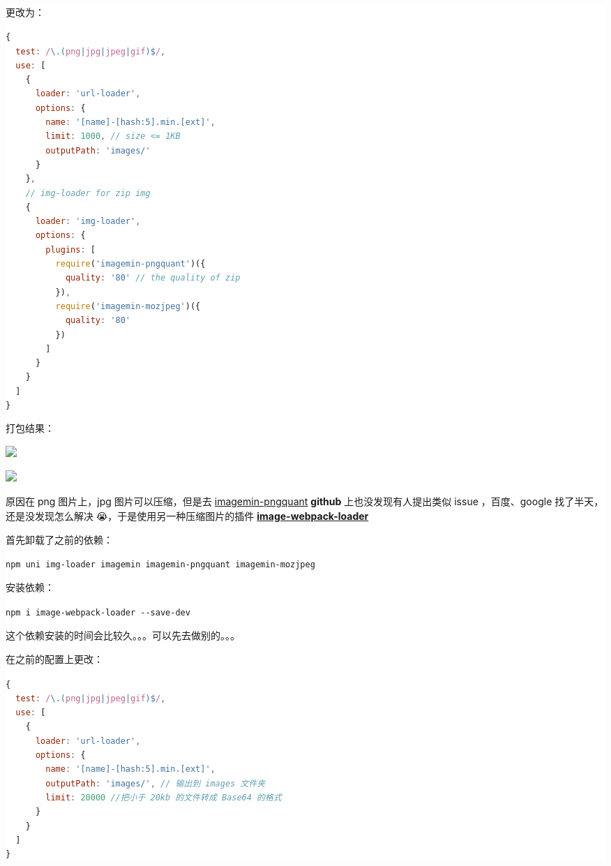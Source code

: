 更改为：

```js
{
  test: /\.(png|jpg|jpeg|gif)$/,
  use: [
    {
      loader: 'url-loader',
      options: {
        name: '[name]-[hash:5].min.[ext]',
        limit: 1000, // size <= 1KB
        outputPath: 'images/'
      }
    },
    // img-loader for zip img
    {
      loader: 'img-loader',
      options: {
        plugins: [
          require('imagemin-pngquant')({
            quality: '80' // the quality of zip
          }),
          require('imagemin-mozjpeg')({
            quality: '80'
          })
        ]
      }
    }
  ]
}
```

打包结果：

![](https://raw.githubusercontent.com/ITxiaohao/blog-img/master/img/webpack/20190309191851.png)

![](https://raw.githubusercontent.com/ITxiaohao/blog-img/master/img/webpack/20190309200159.png)

原因在 png 图片上，jpg 图片可以压缩，但是去 [imagemin-pngquant](https://github.com/imagemin/imagemin-pngquant) **github** 上也没发现有人提出类似 issue ，百度、google 找了半天，还是没发现怎么解决 😭，于是使用另一种压缩图片的插件 **[image-webpack-loader](https://github.com/tcoopman/image-webpack-loader)**

首先卸载了之前的依赖：

`npm uni img-loader imagemin imagemin-pngquant imagemin-mozjpeg`

安装依赖：

`npm i image-webpack-loader --save-dev`

这个依赖安装的时间会比较久。。。可以先去做别的。。。

在之前的配置上更改：

```js
{
  test: /\.(png|jpg|jpeg|gif)$/,
  use: [
    {
      loader: 'url-loader',
      options: {
        name: '[name]-[hash:5].min.[ext]',
        outputPath: 'images/', // 输出到 images 文件夹
        limit: 20000 //把小于 20kb 的文件转成 Base64 的格式
      }
    }
  ]
}
```